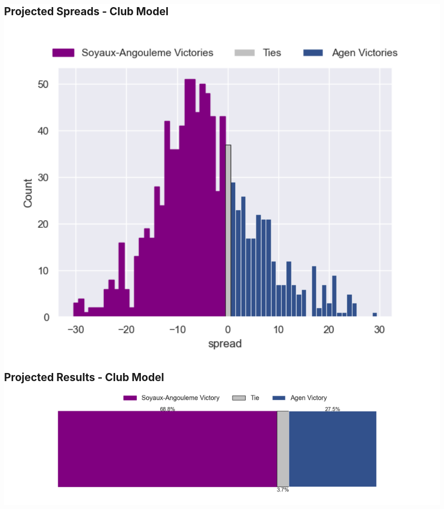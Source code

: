 ## Projected Spreads - Club Model


<p float="left">
<img src="../comp_files/plots/2025-12-12-Soyaux-Angouleme_V_Agen_spreads.png" width="99%" />
</p>

## Projected Results - Club Model


<p float="left">
<img src="../comp_files/plots/2025-12-12-Soyaux-Angouleme_V_Agen_resultbar.png" width="99%" />
</p>
